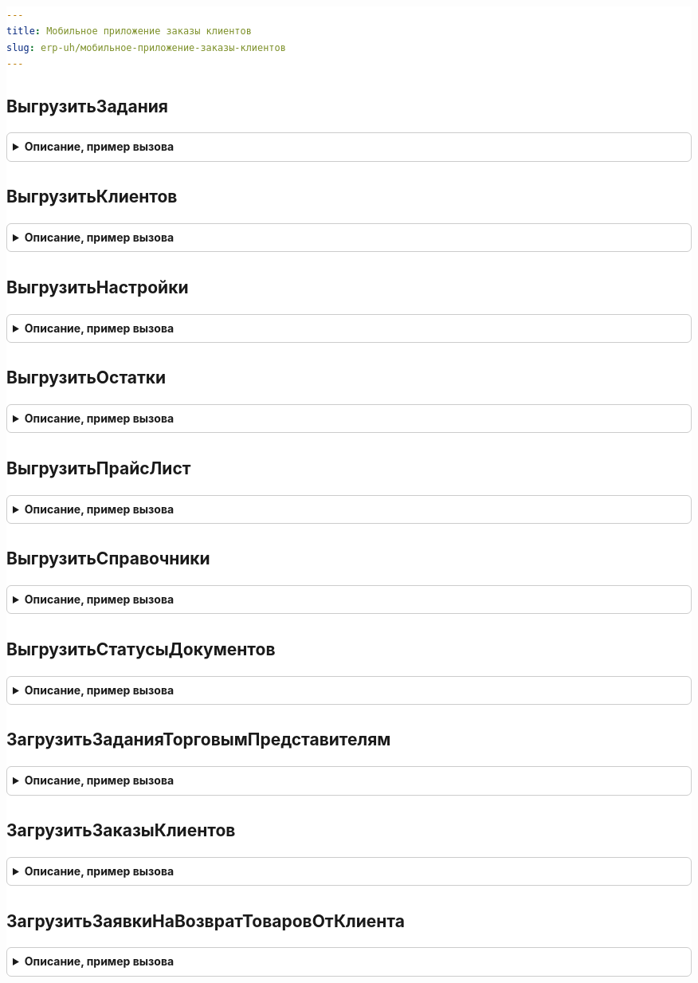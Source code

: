 ```yaml
---
title: Мобильное приложение заказы клиентов
slug: erp-uh/мобильное-приложение-заказы-клиентов
---
```



## ВыгрузитьЗадания
<details style="margin: 1em 0; padding: 0.5em; border: 1px solid #ccc; border-radius: 6px;"><summary style="font-weight: bold; cursor: pointer;">Описание, пример вызова</summary></details>

## ВыгрузитьКлиентов
<details style="margin: 1em 0; padding: 0.5em; border: 1px solid #ccc; border-radius: 6px;"><summary style="font-weight: bold; cursor: pointer;">Описание, пример вызова</summary></details>

## ВыгрузитьНастройки
<details style="margin: 1em 0; padding: 0.5em; border: 1px solid #ccc; border-radius: 6px;"><summary style="font-weight: bold; cursor: pointer;">Описание, пример вызова</summary></details>

## ВыгрузитьОстатки
<details style="margin: 1em 0; padding: 0.5em; border: 1px solid #ccc; border-radius: 6px;"><summary style="font-weight: bold; cursor: pointer;">Описание, пример вызова</summary></details>

## ВыгрузитьПрайсЛист
<details style="margin: 1em 0; padding: 0.5em; border: 1px solid #ccc; border-radius: 6px;"><summary style="font-weight: bold; cursor: pointer;">Описание, пример вызова</summary></details>

## ВыгрузитьСправочники
<details style="margin: 1em 0; padding: 0.5em; border: 1px solid #ccc; border-radius: 6px;"><summary style="font-weight: bold; cursor: pointer;">Описание, пример вызова</summary></details>

## ВыгрузитьСтатусыДокументов
<details style="margin: 1em 0; padding: 0.5em; border: 1px solid #ccc; border-radius: 6px;"><summary style="font-weight: bold; cursor: pointer;">Описание, пример вызова</summary></details>

## ЗагрузитьЗаданияТорговымПредставителям
<details style="margin: 1em 0; padding: 0.5em; border: 1px solid #ccc; border-radius: 6px;"><summary style="font-weight: bold; cursor: pointer;">Описание, пример вызова</summary></details>

## ЗагрузитьЗаказыКлиентов
<details style="margin: 1em 0; padding: 0.5em; border: 1px solid #ccc; border-radius: 6px;"><summary style="font-weight: bold; cursor: pointer;">Описание, пример вызова</summary></details>

## ЗагрузитьЗаявкиНаВозвратТоваровОтКлиента
<details style="margin: 1em 0; padding: 0.5em; border: 1px solid #ccc; border-radius: 6px;"><summary style="font-weight: bold; cursor: pointer;">Описание, пример вызова</summary></details>
